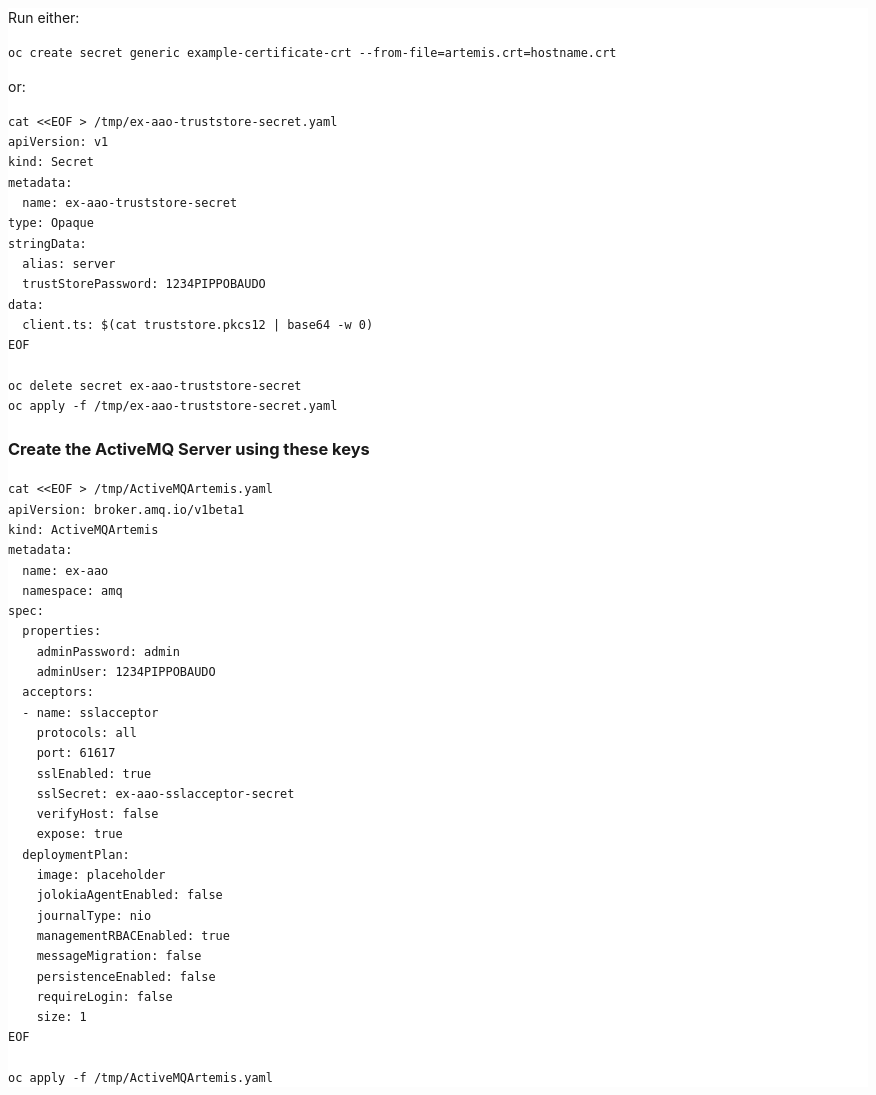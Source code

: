 Run either:
```shell
oc create secret generic example-certificate-crt --from-file=artemis.crt=hostname.crt
```
or:
```shell
cat <<EOF > /tmp/ex-aao-truststore-secret.yaml
apiVersion: v1
kind: Secret
metadata:
  name: ex-aao-truststore-secret
type: Opaque
stringData:
  alias: server
  trustStorePassword: 1234PIPPOBAUDO
data:
  client.ts: $(cat truststore.pkcs12 | base64 -w 0)
EOF

oc delete secret ex-aao-truststore-secret
oc apply -f /tmp/ex-aao-truststore-secret.yaml
```

### Create the ActiveMQ Server using these keys

```shell
cat <<EOF > /tmp/ActiveMQArtemis.yaml
apiVersion: broker.amq.io/v1beta1
kind: ActiveMQArtemis
metadata:
  name: ex-aao
  namespace: amq
spec:
  properties:
    adminPassword: admin
    adminUser: 1234PIPPOBAUDO
  acceptors:
  - name: sslacceptor
    protocols: all
    port: 61617
    sslEnabled: true
    sslSecret: ex-aao-sslacceptor-secret
    verifyHost: false
    expose: true
  deploymentPlan:
    image: placeholder
    jolokiaAgentEnabled: false
    journalType: nio
    managementRBACEnabled: true
    messageMigration: false
    persistenceEnabled: false
    requireLogin: false
    size: 1
EOF

oc apply -f /tmp/ActiveMQArtemis.yaml
```
